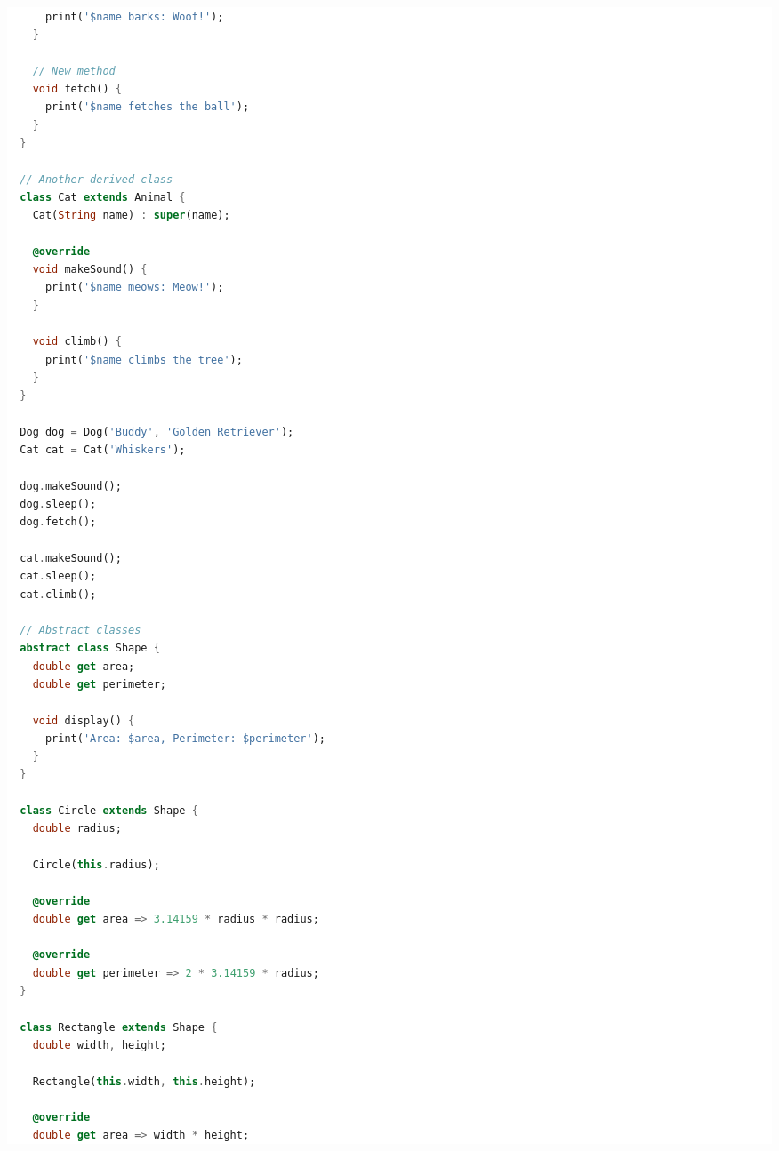 ```dart
      print('$name barks: Woof!');
    }
    
    // New method
    void fetch() {
      print('$name fetches the ball');
    }
  }
  
  // Another derived class
  class Cat extends Animal {
    Cat(String name) : super(name);
    
    @override
    void makeSound() {
      print('$name meows: Meow!');
    }
    
    void climb() {
      print('$name climbs the tree');
    }
  }
  
  Dog dog = Dog('Buddy', 'Golden Retriever');
  Cat cat = Cat('Whiskers');
  
  dog.makeSound();
  dog.sleep();
  dog.fetch();
  
  cat.makeSound();
  cat.sleep();
  cat.climb();
  
  // Abstract classes
  abstract class Shape {
    double get area;
    double get perimeter;
    
    void display() {
      print('Area: $area, Perimeter: $perimeter');
    }
  }
  
  class Circle extends Shape {
    double radius;
    
    Circle(this.radius);
    
    @override
    double get area => 3.14159 * radius * radius;
    
    @override
    double get perimeter => 2 * 3.14159 * radius;
  }
  
  class Rectangle extends Shape {
    double width, height;
    
    Rectangle(this.width, this.height);
    
    @override
    double get area => width * height;
```
